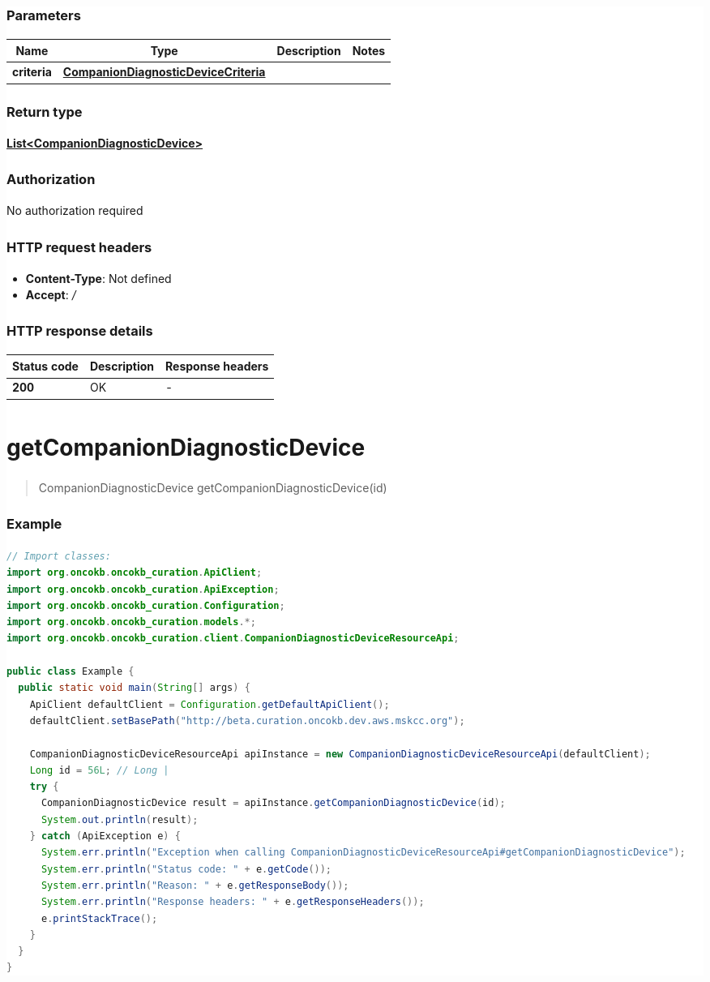### Parameters

Name | Type | Description  | Notes
------------- | ------------- | ------------- | -------------
 **criteria** | [**CompanionDiagnosticDeviceCriteria**](.md)|  |

### Return type

[**List&lt;CompanionDiagnosticDevice&gt;**](CompanionDiagnosticDevice.md)

### Authorization

No authorization required

### HTTP request headers

 - **Content-Type**: Not defined
 - **Accept**: */*

### HTTP response details
| Status code | Description | Response headers |
|-------------|-------------|------------------|
**200** | OK |  -  |

<a name="getCompanionDiagnosticDevice"></a>
# **getCompanionDiagnosticDevice**
> CompanionDiagnosticDevice getCompanionDiagnosticDevice(id)



### Example
```java
// Import classes:
import org.oncokb.oncokb_curation.ApiClient;
import org.oncokb.oncokb_curation.ApiException;
import org.oncokb.oncokb_curation.Configuration;
import org.oncokb.oncokb_curation.models.*;
import org.oncokb.oncokb_curation.client.CompanionDiagnosticDeviceResourceApi;

public class Example {
  public static void main(String[] args) {
    ApiClient defaultClient = Configuration.getDefaultApiClient();
    defaultClient.setBasePath("http://beta.curation.oncokb.dev.aws.mskcc.org");

    CompanionDiagnosticDeviceResourceApi apiInstance = new CompanionDiagnosticDeviceResourceApi(defaultClient);
    Long id = 56L; // Long | 
    try {
      CompanionDiagnosticDevice result = apiInstance.getCompanionDiagnosticDevice(id);
      System.out.println(result);
    } catch (ApiException e) {
      System.err.println("Exception when calling CompanionDiagnosticDeviceResourceApi#getCompanionDiagnosticDevice");
      System.err.println("Status code: " + e.getCode());
      System.err.println("Reason: " + e.getResponseBody());
      System.err.println("Response headers: " + e.getResponseHeaders());
      e.printStackTrace();
    }
  }
}
```
